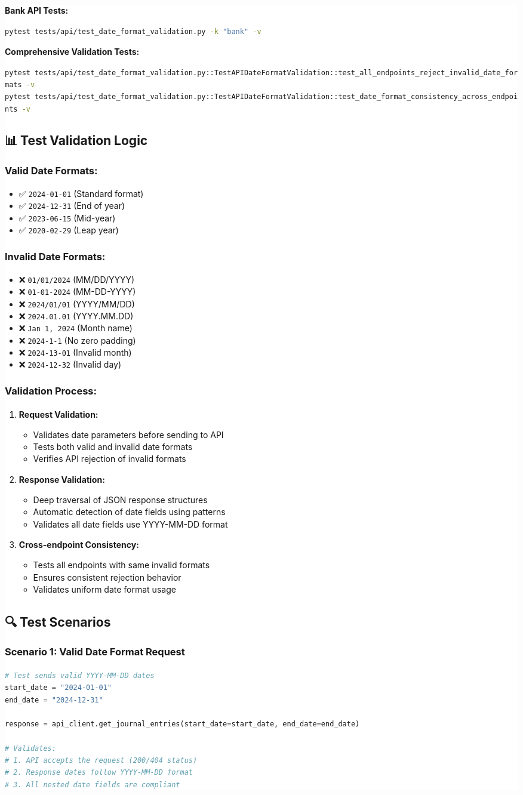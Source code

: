 **Bank API Tests:**
```bash
pytest tests/api/test_date_format_validation.py -k "bank" -v
```

**Comprehensive Validation Tests:**
```bash
pytest tests/api/test_date_format_validation.py::TestAPIDateFormatValidation::test_all_endpoints_reject_invalid_date_formats -v
pytest tests/api/test_date_format_validation.py::TestAPIDateFormatValidation::test_date_format_consistency_across_endpoints -v
```

## 📊 **Test Validation Logic**

### Valid Date Formats:
- ✅ `2024-01-01` (Standard format)
- ✅ `2024-12-31` (End of year)
- ✅ `2023-06-15` (Mid-year)
- ✅ `2020-02-29` (Leap year)

### Invalid Date Formats:
- ❌ `01/01/2024` (MM/DD/YYYY)
- ❌ `01-01-2024` (MM-DD-YYYY)
- ❌ `2024/01/01` (YYYY/MM/DD)
- ❌ `2024.01.01` (YYYY.MM.DD)
- ❌ `Jan 1, 2024` (Month name)
- ❌ `2024-1-1` (No zero padding)
- ❌ `2024-13-01` (Invalid month)
- ❌ `2024-12-32` (Invalid day)

### Validation Process:

1. **Request Validation:**
   - Validates date parameters before sending to API
   - Tests both valid and invalid date formats
   - Verifies API rejection of invalid formats

2. **Response Validation:**
   - Deep traversal of JSON response structures
   - Automatic detection of date fields using patterns
   - Validates all date fields use YYYY-MM-DD format

3. **Cross-endpoint Consistency:**
   - Tests all endpoints with same invalid formats
   - Ensures consistent rejection behavior
   - Validates uniform date format usage

## 🔍 **Test Scenarios**

### Scenario 1: Valid Date Format Request
```python
# Test sends valid YYYY-MM-DD dates
start_date = "2024-01-01"
end_date = "2024-12-31"

response = api_client.get_journal_entries(start_date=start_date, end_date=end_date)

# Validates:
# 1. API accepts the request (200/404 status)
# 2. Response dates follow YYYY-MM-DD format
# 3. All nested date fields are compliant
```

